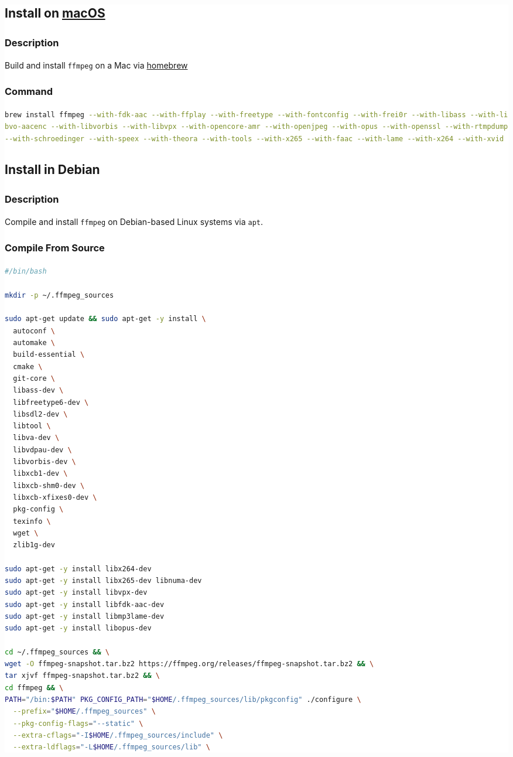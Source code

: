 ## Install on [macOS](https://en.wikipedia.org/wiki/MacOS)

### Description
Build and install `ffmpeg` on a Mac via [homebrew](https://brew.sh/)

### Command
```bash
brew install ffmpeg --with-fdk-aac --with-ffplay --with-freetype --with-fontconfig --with-frei0r --with-libass --with-libvo-aacenc --with-libvorbis --with-libvpx --with-opencore-amr --with-openjpeg --with-opus --with-openssl --with-rtmpdump --with-schroedinger --with-speex --with-theora --with-tools --with-x265 --with-faac --with-lame --with-x264 --with-xvid
```

## Install in Debian

### Description
Compile and install `ffmpeg` on Debian-based Linux systems via `apt`.

### Compile From Source
```bash
#/bin/bash

mkdir -p ~/.ffmpeg_sources

sudo apt-get update && sudo apt-get -y install \
  autoconf \
  automake \
  build-essential \
  cmake \
  git-core \
  libass-dev \
  libfreetype6-dev \
  libsdl2-dev \
  libtool \
  libva-dev \
  libvdpau-dev \
  libvorbis-dev \
  libxcb1-dev \
  libxcb-shm0-dev \
  libxcb-xfixes0-dev \
  pkg-config \
  texinfo \
  wget \
  zlib1g-dev

sudo apt-get -y install libx264-dev
sudo apt-get -y install libx265-dev libnuma-dev
sudo apt-get -y install libvpx-dev
sudo apt-get -y install libfdk-aac-dev
sudo apt-get -y install libmp3lame-dev
sudo apt-get -y install libopus-dev

cd ~/.ffmpeg_sources && \
wget -O ffmpeg-snapshot.tar.bz2 https://ffmpeg.org/releases/ffmpeg-snapshot.tar.bz2 && \
tar xjvf ffmpeg-snapshot.tar.bz2 && \
cd ffmpeg && \
PATH="/bin:$PATH" PKG_CONFIG_PATH="$HOME/.ffmpeg_sources/lib/pkgconfig" ./configure \
  --prefix="$HOME/.ffmpeg_sources" \
  --pkg-config-flags="--static" \
  --extra-cflags="-I$HOME/.ffmpeg_sources/include" \
  --extra-ldflags="-L$HOME/.ffmpeg_sources/lib" \
```